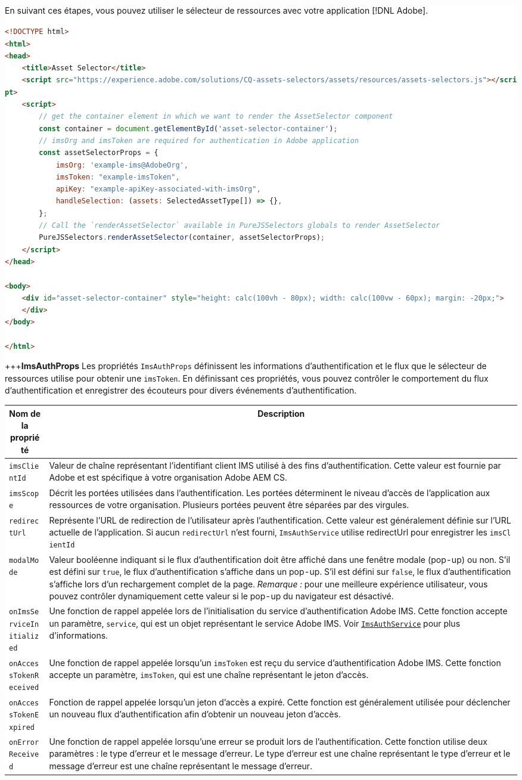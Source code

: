 En suivant ces étapes, vous pouvez utiliser le sélecteur de ressources avec votre application [!DNL Adobe].

```html {line-numbers="true"}
<!DOCTYPE html>
<html>
<head>
    <title>Asset Selector</title>
    <script src="https://experience.adobe.com/solutions/CQ-assets-selectors/assets/resources/assets-selectors.js"></script>
    <script>
        // get the container element in which we want to render the AssetSelector component
        const container = document.getElementById('asset-selector-container');
        // imsOrg and imsToken are required for authentication in Adobe application
        const assetSelectorProps = {
            imsOrg: 'example-ims@AdobeOrg',
            imsToken: "example-imsToken",
            apiKey: "example-apiKey-associated-with-imsOrg",
            handleSelection: (assets: SelectedAssetType[]) => {},
        };
        // Call the `renderAssetSelector` available in PureJSSelectors globals to render AssetSelector
        PureJSSelectors.renderAssetSelector(container, assetSelectorProps);
    </script>
</head>

<body>
    <div id="asset-selector-container" style="height: calc(100vh - 80px); width: calc(100vw - 60px); margin: -20px;">
    </div>
</body>

</html>
```



+++**ImsAuthProps**
Les propriétés `ImsAuthProps` définissent les informations d’authentification et le flux que le sélecteur de ressources utilise pour obtenir une `imsToken`. En définissant ces propriétés, vous pouvez contrôler le comportement du flux d’authentification et enregistrer des écouteurs pour divers événements d’authentification.

| Nom de la propriété | Description |
|---|---|
| `imsClientId` | Valeur de chaîne représentant l’identifiant client IMS utilisé à des fins d’authentification. Cette valeur est fournie par Adobe et est spécifique à votre organisation Adobe AEM CS. |
| `imsScope` | Décrit les portées utilisées dans l’authentification. Les portées déterminent le niveau d’accès de l’application aux ressources de votre organisation. Plusieurs portées peuvent être séparées par des virgules. |
| `redirectUrl` | Représente l’URL de redirection de l’utilisateur après l’authentification. Cette valeur est généralement définie sur l’URL actuelle de l’application. Si aucun `redirectUrl` n’est fourni, `ImsAuthService` utilise redirectUrl pour enregistrer les `imsClientId` |
| `modalMode` | Valeur booléenne indiquant si le flux d’authentification doit être affiché dans une fenêtre modale (pop-up) ou non. S’il est défini sur `true`, le flux d’authentification s’affiche dans un pop-up. S’il est défini sur `false`, le flux d’authentification s’affiche lors d’un rechargement complet de la page. _Remarque :_ pour une meilleure expérience utilisateur, vous pouvez contrôler dynamiquement cette valeur si le pop-up du navigateur est désactivé. |
| `onImsServiceInitialized` | Une fonction de rappel appelée lors de l’initialisation du service d’authentification Adobe IMS. Cette fonction accepte un paramètre, `service`, qui est un objet représentant le service Adobe IMS. Voir [`ImsAuthService`](#imsauthservice-ims-auth-service) pour plus d’informations. |
| `onAccessTokenReceived` | Une fonction de rappel appelée lorsqu’un `imsToken` est reçu du service d’authentification Adobe IMS. Cette fonction accepte un paramètre, `imsToken`, qui est une chaîne représentant le jeton d’accès. |
| `onAccessTokenExpired` | Fonction de rappel appelée lorsqu’un jeton d’accès a expiré. Cette fonction est généralement utilisée pour déclencher un nouveau flux d’authentification afin d’obtenir un nouveau jeton d’accès. |
| `onErrorReceived` | Une fonction de rappel appelée lorsqu’une erreur se produit lors de l’authentification. Cette fonction utilise deux paramètres : le type d’erreur et le message d’erreur. Le type d’erreur est une chaîne représentant le type d’erreur et le message d’erreur est une chaîne représentant le message d’erreur. |
